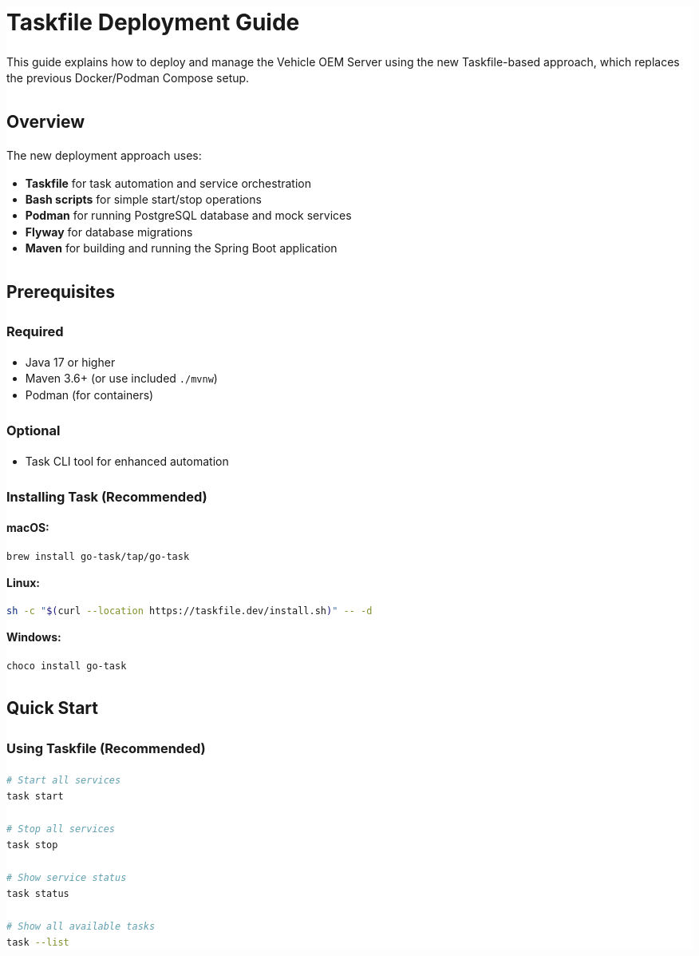 # Taskfile Deployment Guide

This guide explains how to deploy and manage the Vehicle OEM Server using the new Taskfile-based approach, which replaces the previous Docker/Podman Compose setup.

## Overview

The new deployment approach uses:
- **Taskfile** for task automation and service orchestration
- **Bash scripts** for simple start/stop operations
- **Podman** for running PostgreSQL database and mock services
- **Flyway** for database migrations
- **Maven** for building and running the Spring Boot application

## Prerequisites

### Required
- Java 17 or higher
- Maven 3.6+ (or use included `./mvnw`)
- Podman (for containers)

### Optional
- Task CLI tool for enhanced automation

### Installing Task (Recommended)

**macOS:**
```bash
brew install go-task/tap/go-task
```

**Linux:**
```bash
sh -c "$(curl --location https://taskfile.dev/install.sh)" -- -d
```

**Windows:**
```bash
choco install go-task
```

## Quick Start

### Using Taskfile (Recommended)

```bash
# Start all services
task start

# Stop all services
task stop

# Show service status
task status

# Show all available tasks
task --list
```
